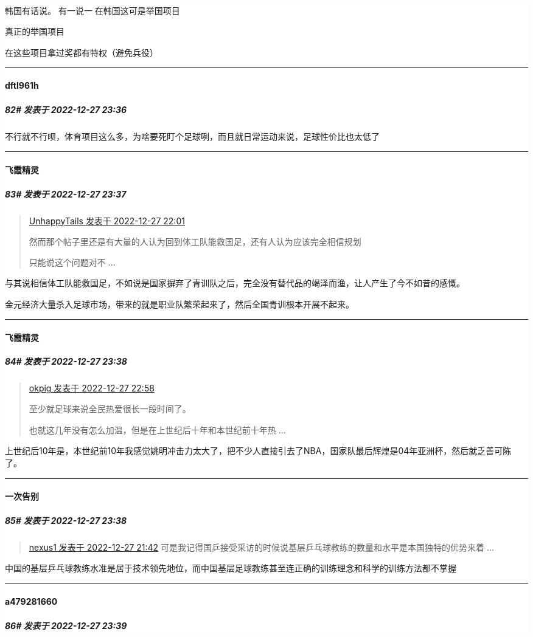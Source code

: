 韩国有话说。</blockquote>
有一说一 在韩国这可是举国项目

真正的举国项目

在这些项目拿过奖都有特权（避免兵役）

*****

####  dftl961h  
##### 82#       发表于 2022-12-27 23:36

不行就不行呗，体育项目这么多，为啥要死盯个足球咧，而且就日常运动来说，足球性价比也太低了

*****

####  飞霞精灵  
##### 83#       发表于 2022-12-27 23:37

<blockquote><a href="httphttps://bbs.saraba1st.com/2b/forum.php?mod=redirect&amp;goto=findpost&amp;pid=59111461&amp;ptid=2112247" target="_blank">UnhappyTails 发表于 2022-12-27 22:01</a>

然而那个帖子里还是有大量的人认为回到体工队能救国足，还有人认为应该完全相信规划

只能说这个问题对不 ...</blockquote>
与其说相信体工队能救国足，不如说是国家摒弃了青训队之后，完全没有替代品的竭泽而渔，让人产生了今不如昔的感慨。

金元经济大量杀入足球市场，带来的就是职业队繁荣起来了，然后全国青训根本开展不起来。

*****

####  飞霞精灵  
##### 84#       发表于 2022-12-27 23:38

<blockquote><a href="httphttps://bbs.saraba1st.com/2b/forum.php?mod=redirect&amp;goto=findpost&amp;pid=59112018&amp;ptid=2112247" target="_blank">okpig 发表于 2022-12-27 22:58</a>

至少就足球来说全民热爱很长一段时间了。

也就这几年没有怎么加温，但是在上世纪后十年和本世纪前十年热 ...</blockquote>
上世纪后10年是，本世纪前10年我感觉姚明冲击力太大了，把不少人直接引去了NBA，国家队最后辉煌是04年亚洲杯，然后就乏善可陈了。

*****

####  一次告别  
##### 85#       发表于 2022-12-27 23:38

<blockquote><a href="httphttps://bbs.saraba1st.com/2b/forum.php?mod=redirect&amp;goto=findpost&amp;pid=59111267&amp;ptid=2112247" target="_blank">nexus1 发表于 2022-12-27 21:42</a>
可是我记得国乒接受采访的时候说基层乒乓球教练的数量和水平是本国独特的优势来着 ...</blockquote>
中国的基层乒乓球教练水准是居于技术领先地位，而中国基层足球教练甚至连正确的训练理念和科学的训练方法都不掌握

*****

####  a479281660  
##### 86#       发表于 2022-12-27 23:39

